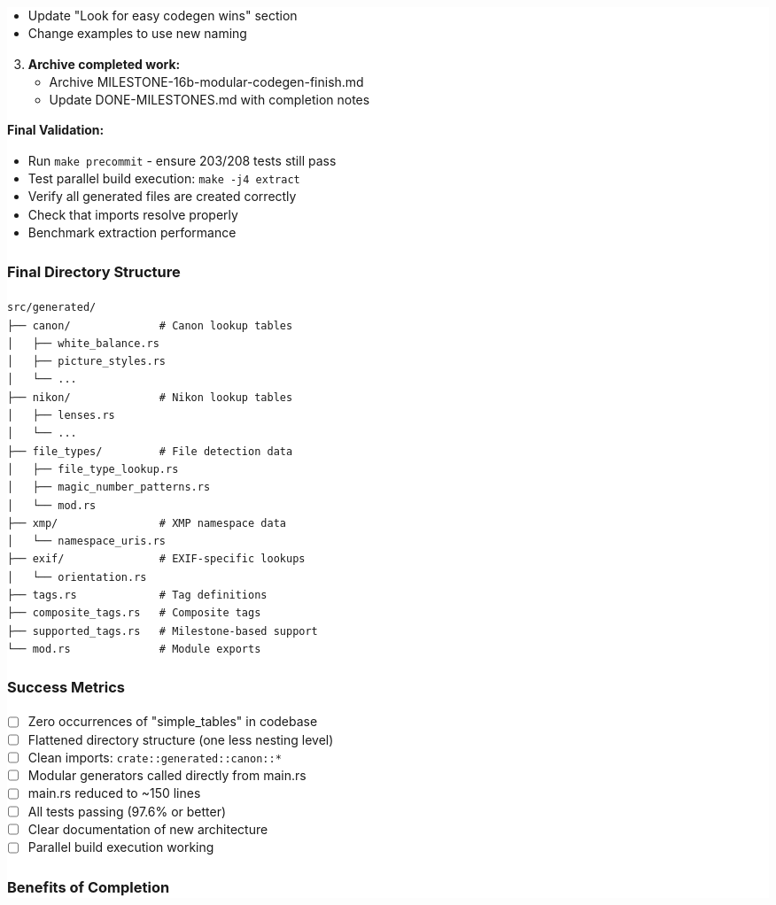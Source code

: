    - Update "Look for easy codegen wins" section
   - Change examples to use new naming

3. **Archive completed work:**
   - Archive MILESTONE-16b-modular-codegen-finish.md
   - Update DONE-MILESTONES.md with completion notes

**Final Validation:**

- Run `make precommit` - ensure 203/208 tests still pass
- Test parallel build execution: `make -j4 extract`
- Verify all generated files are created correctly
- Check that imports resolve properly
- Benchmark extraction performance

### Final Directory Structure

```
src/generated/
├── canon/              # Canon lookup tables
│   ├── white_balance.rs
│   ├── picture_styles.rs
│   └── ...
├── nikon/              # Nikon lookup tables
│   ├── lenses.rs
│   └── ...
├── file_types/         # File detection data
│   ├── file_type_lookup.rs
│   ├── magic_number_patterns.rs
│   └── mod.rs
├── xmp/                # XMP namespace data
│   └── namespace_uris.rs
├── exif/               # EXIF-specific lookups
│   └── orientation.rs
├── tags.rs             # Tag definitions
├── composite_tags.rs   # Composite tags
├── supported_tags.rs   # Milestone-based support
└── mod.rs              # Module exports
```

### Success Metrics

- [ ] Zero occurrences of "simple_tables" in codebase
- [ ] Flattened directory structure (one less nesting level)
- [ ] Clean imports: `crate::generated::canon::*`
- [ ] Modular generators called directly from main.rs
- [ ] main.rs reduced to ~150 lines
- [ ] All tests passing (97.6% or better)
- [ ] Clear documentation of new architecture
- [ ] Parallel build execution working

### Benefits of Completion
